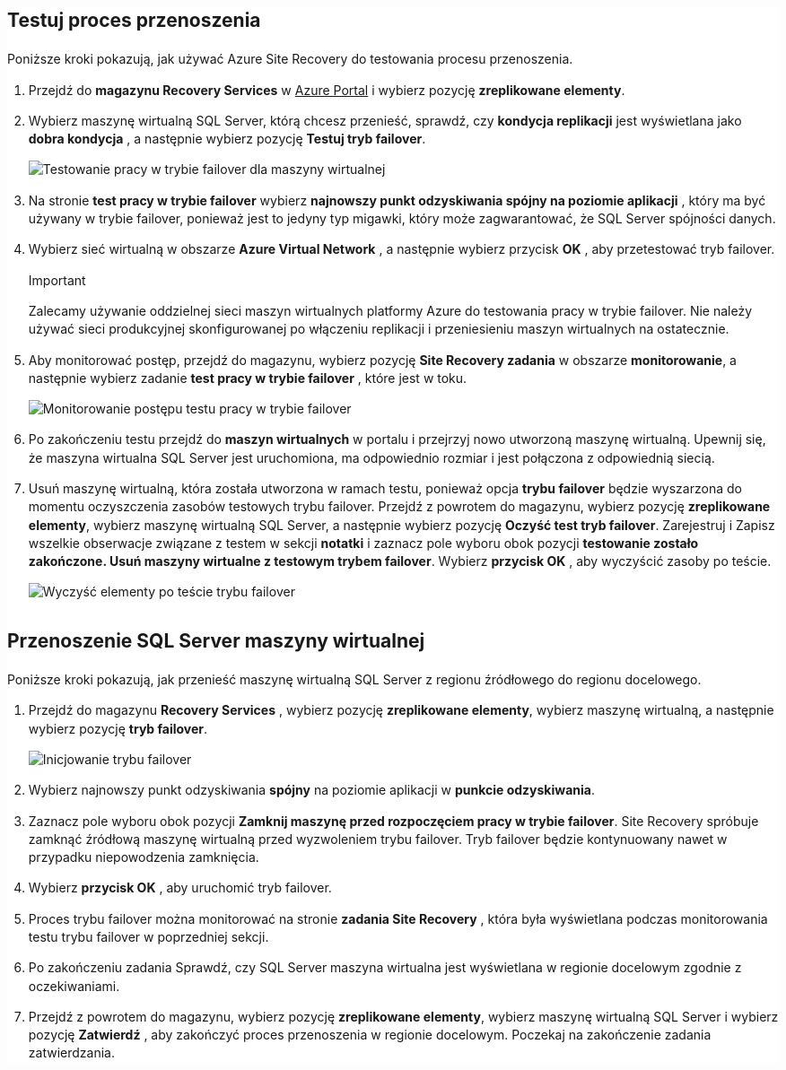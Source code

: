 ## <a name="test-move-process"></a>Testuj proces przenoszenia
Poniższe kroki pokazują, jak używać Azure Site Recovery do testowania procesu przenoszenia. 

1. Przejdź do **magazynu Recovery Services** w [Azure Portal](https://portal.azure.com) i wybierz pozycję **zreplikowane elementy**. 
1. Wybierz maszynę wirtualną SQL Server, którą chcesz przenieść, sprawdź, czy **kondycja replikacji** jest wyświetlana jako **dobra kondycja** , a następnie wybierz pozycję **Testuj tryb failover**. 

   ![Testowanie pracy w trybie failover dla maszyny wirtualnej](./media/move-sql-vm-different-region/test-failover-of-replicated-vm.png)

1. Na stronie **test pracy w trybie failover** wybierz **najnowszy punkt odzyskiwania spójny na poziomie aplikacji** , który ma być używany w trybie failover, ponieważ jest to jedyny typ migawki, który może zagwarantować, że SQL Server spójności danych. 
1. Wybierz sieć wirtualną w obszarze **Azure Virtual Network** , a następnie wybierz przycisk **OK** , aby przetestować tryb failover. 
   
   >[!IMPORTANT]
   > Zalecamy używanie oddzielnej sieci maszyn wirtualnych platformy Azure do testowania pracy w trybie failover. Nie należy używać sieci produkcyjnej skonfigurowanej po włączeniu replikacji i przeniesieniu maszyn wirtualnych na ostatecznie. 

1. Aby monitorować postęp, przejdź do magazynu, wybierz pozycję **Site Recovery zadania** w obszarze **monitorowanie**, a następnie wybierz zadanie **test pracy w trybie failover** , które jest w toku.

   ![Monitorowanie postępu testu pracy w trybie failover](./media/move-sql-vm-different-region/monitor-failover-test-job.png)

1. Po zakończeniu testu przejdź do **maszyn wirtualnych** w portalu i przejrzyj nowo utworzoną maszynę wirtualną. Upewnij się, że maszyna wirtualna SQL Server jest uruchomiona, ma odpowiednio rozmiar i jest połączona z odpowiednią siecią. 
1. Usuń maszynę wirtualną, która została utworzona w ramach testu, ponieważ opcja **trybu failover** będzie wyszarzona do momentu oczyszczenia zasobów testowych trybu failover. Przejdź z powrotem do magazynu, wybierz pozycję **zreplikowane elementy**, wybierz maszynę wirtualną SQL Server, a następnie wybierz pozycję **Oczyść test tryb failover**. Zarejestruj i Zapisz wszelkie obserwacje związane z testem w sekcji **notatki** i zaznacz pole wyboru obok pozycji **testowanie zostało zakończone. Usuń maszyny wirtualne z testowym trybem failover**. Wybierz **przycisk OK** , aby wyczyścić zasoby po teście. 

   ![Wyczyść elementy po teście trybu failover](./media/move-sql-vm-different-region/cleanup-test-items.png)

## <a name="move-the-sql-server-vm"></a>Przenoszenie SQL Server maszyny wirtualnej 
Poniższe kroki pokazują, jak przenieść maszynę wirtualną SQL Server z regionu źródłowego do regionu docelowego. 

1. Przejdź do magazynu **Recovery Services** , wybierz pozycję **zreplikowane elementy**, wybierz maszynę wirtualną, a następnie wybierz pozycję **tryb failover**. 

   ![Inicjowanie trybu failover](./media/move-sql-vm-different-region/initiate-failover.png)

1. Wybierz najnowszy punkt odzyskiwania **spójny** na poziomie aplikacji w **punkcie odzyskiwania**. 
1. Zaznacz pole wyboru obok pozycji **Zamknij maszynę przed rozpoczęciem pracy w trybie failover**. Site Recovery spróbuje zamknąć źródłową maszynę wirtualną przed wyzwoleniem trybu failover. Tryb failover będzie kontynuowany nawet w przypadku niepowodzenia zamknięcia. 
1. Wybierz **przycisk OK** , aby uruchomić tryb failover.
1. Proces trybu failover można monitorować na stronie **zadania Site Recovery** , która była wyświetlana podczas monitorowania testu trybu failover w poprzedniej sekcji. 
1. Po zakończeniu zadania Sprawdź, czy SQL Server maszyna wirtualna jest wyświetlana w regionie docelowym zgodnie z oczekiwaniami. 
1. Przejdź z powrotem do magazynu, wybierz pozycję **zreplikowane elementy**, wybierz maszynę wirtualną SQL Server i wybierz pozycję **Zatwierdź** , aby zakończyć proces przenoszenia w regionie docelowym. Poczekaj na zakończenie zadania zatwierdzania. 